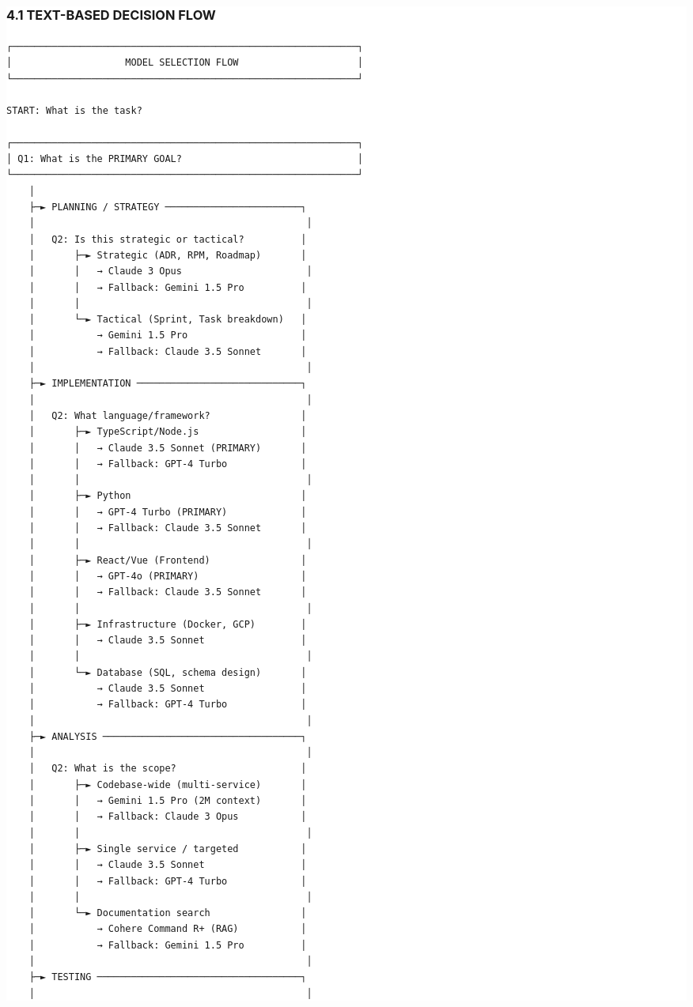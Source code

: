 ### 4.1 TEXT-BASED DECISION FLOW

```
┌─────────────────────────────────────────────────────────────┐
│                    MODEL SELECTION FLOW                     │
└─────────────────────────────────────────────────────────────┘

START: What is the task?

┌─────────────────────────────────────────────────────────────┐
│ Q1: What is the PRIMARY GOAL?                               │
└─────────────────────────────────────────────────────────────┘
    │
    ├─► PLANNING / STRATEGY ────────────────────────┐
    │                                                │
    │   Q2: Is this strategic or tactical?          │
    │       ├─► Strategic (ADR, RPM, Roadmap)       │
    │       │   → Claude 3 Opus                      │
    │       │   → Fallback: Gemini 1.5 Pro          │
    │       │                                        │
    │       └─► Tactical (Sprint, Task breakdown)   │
    │           → Gemini 1.5 Pro                    │
    │           → Fallback: Claude 3.5 Sonnet       │
    │                                                │
    ├─► IMPLEMENTATION ─────────────────────────────┐
    │                                                │
    │   Q2: What language/framework?                │
    │       ├─► TypeScript/Node.js                  │
    │       │   → Claude 3.5 Sonnet (PRIMARY)       │
    │       │   → Fallback: GPT-4 Turbo             │
    │       │                                        │
    │       ├─► Python                              │
    │       │   → GPT-4 Turbo (PRIMARY)             │
    │       │   → Fallback: Claude 3.5 Sonnet       │
    │       │                                        │
    │       ├─► React/Vue (Frontend)                │
    │       │   → GPT-4o (PRIMARY)                  │
    │       │   → Fallback: Claude 3.5 Sonnet       │
    │       │                                        │
    │       ├─► Infrastructure (Docker, GCP)        │
    │       │   → Claude 3.5 Sonnet                 │
    │       │                                        │
    │       └─► Database (SQL, schema design)       │
    │           → Claude 3.5 Sonnet                 │
    │           → Fallback: GPT-4 Turbo             │
    │                                                │
    ├─► ANALYSIS ───────────────────────────────────┐
    │                                                │
    │   Q2: What is the scope?                      │
    │       ├─► Codebase-wide (multi-service)       │
    │       │   → Gemini 1.5 Pro (2M context)       │
    │       │   → Fallback: Claude 3 Opus           │
    │       │                                        │
    │       ├─► Single service / targeted           │
    │       │   → Claude 3.5 Sonnet                 │
    │       │   → Fallback: GPT-4 Turbo             │
    │       │                                        │
    │       └─► Documentation search                │
    │           → Cohere Command R+ (RAG)           │
    │           → Fallback: Gemini 1.5 Pro          │
    │                                                │
    ├─► TESTING ────────────────────────────────────┐
    │                                                │
```